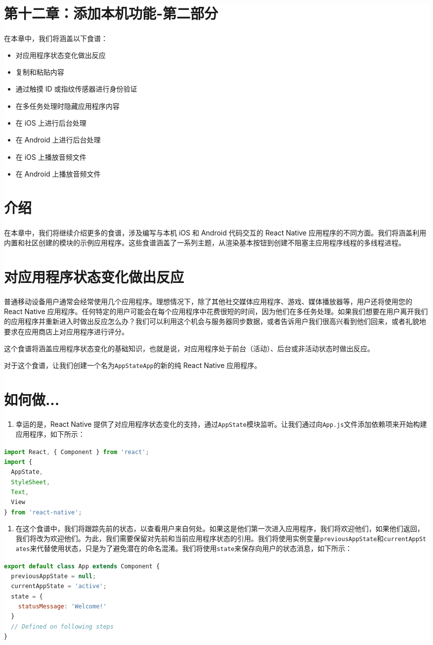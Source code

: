 # 第十二章：添加本机功能-第二部分

在本章中，我们将涵盖以下食谱：

+   对应用程序状态变化做出反应

+   复制和粘贴内容

+   通过触摸 ID 或指纹传感器进行身份验证

+   在多任务处理时隐藏应用程序内容

+   在 iOS 上进行后台处理

+   在 Android 上进行后台处理

+   在 iOS 上播放音频文件

+   在 Android 上播放音频文件

# 介绍

在本章中，我们将继续介绍更多的食谱，涉及编写与本机 iOS 和 Android 代码交互的 React Native 应用程序的不同方面。我们将涵盖利用内置和社区创建的模块的示例应用程序。这些食谱涵盖了一系列主题，从渲染基本按钮到创建不阻塞主应用程序线程的多线程进程。

# 对应用程序状态变化做出反应

普通移动设备用户通常会经常使用几个应用程序。理想情况下，除了其他社交媒体应用程序、游戏、媒体播放器等，用户还将使用您的 React Native 应用程序。任何特定的用户可能会在每个应用程序中花费很短的时间，因为他们在多任务处理。如果我们想要在用户离开我们的应用程序并重新进入时做出反应怎么办？我们可以利用这个机会与服务器同步数据，或者告诉用户我们很高兴看到他们回来，或者礼貌地要求在应用商店上对应用程序进行评分。

这个食谱将涵盖应用程序状态变化的基础知识，也就是说，对应用程序处于前台（活动）、后台或非活动状态时做出反应。

对于这个食谱，让我们创建一个名为`AppStateApp`的新的纯 React Native 应用程序。

# 如何做...

1.  幸运的是，React Native 提供了对应用程序状态变化的支持，通过`AppState`模块监听。让我们通过向`App.js`文件添加依赖项来开始构建应用程序，如下所示：

```jsx
import React, { Component } from 'react';
import {
  AppState,
  StyleSheet,
  Text,
  View
} from 'react-native';
```

1.  在这个食谱中，我们将跟踪先前的状态，以查看用户来自何处。如果这是他们第一次进入应用程序，我们将欢迎他们，如果他们返回，我们将改为欢迎他们。为此，我们需要保留对先前和当前应用程序状态的引用。我们将使用实例变量`previousAppState`和`currentAppStates`来代替使用状态，只是为了避免潜在的命名混淆。我们将使用`state`来保存向用户的状态消息，如下所示：

```jsx
export default class App extends Component {
  previousAppState = null;
  currentAppState = 'active';
  state = {
    statusMessage: 'Welcome!'
  }
  // Defined on following steps
}
```
